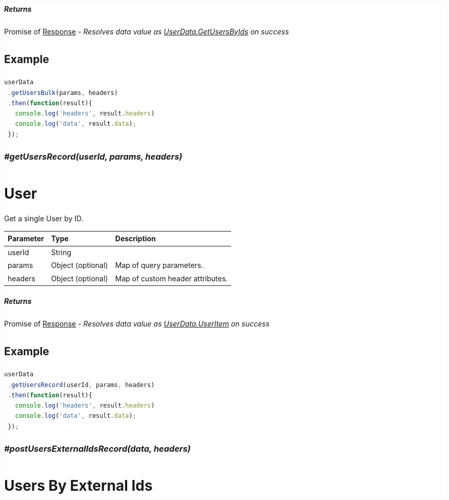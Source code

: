 ##### Returns

Promise of [Response](#Response) - *Resolves data value as [UserData.GetUsersByIds](#UserData.GetUsersByIds) on success*

## Example

```javascript
userData
 .getUsersBulk(params, headers)
 .then(function(result){
   console.log('headers', result.headers)
   console.log('data', result.data);
 });
```

### <a name="UserData_getUsersRecord"></a>*#getUsersRecord(userId, params, headers)*

# User

Get a single User by ID.

| Parameter | Type | Description |
| :-- | :-- | :-- |
| userId | String |  |
| params | Object (optional) | Map of query parameters. |
| headers | Object (optional) | Map of custom header attributes. |

##### Returns

Promise of [Response](#Response) - *Resolves data value as [UserData.UserItem](#UserData.UserItem) on success*

## Example

```javascript
userData
 .getUsersRecord(userId, params, headers)
 .then(function(result){
   console.log('headers', result.headers)
   console.log('data', result.data);
 });
```

### <a name="UserData_postUsersExternalIdsRecord"></a>*#postUsersExternalIdsRecord(data, headers)*

# Users By External Ids
